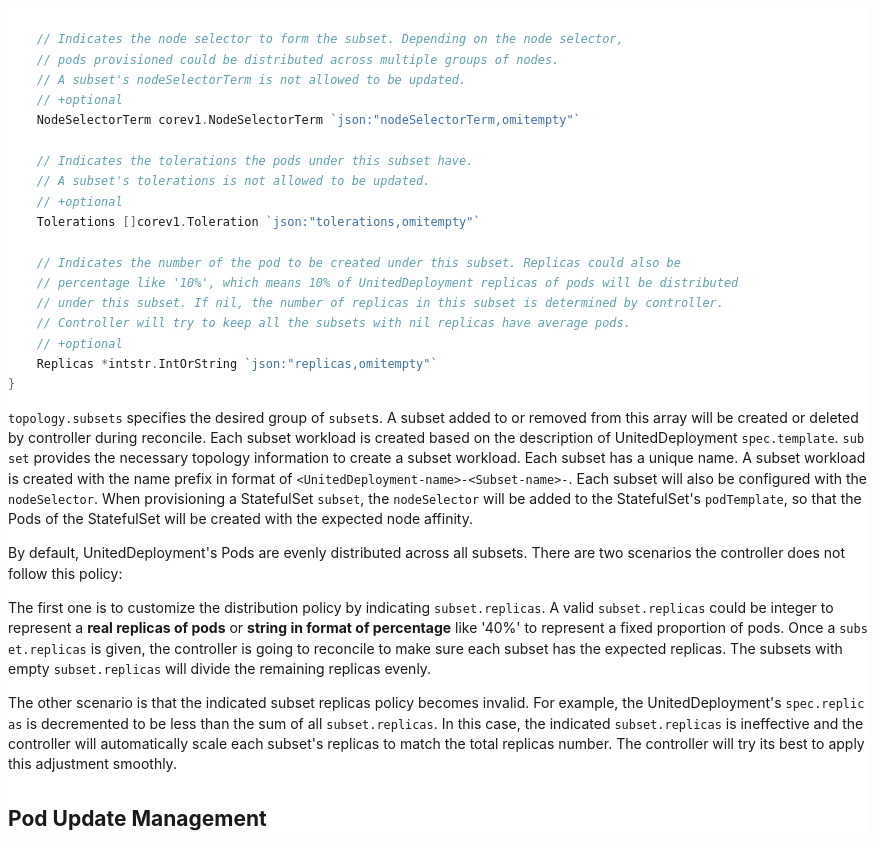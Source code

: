 ```go

    // Indicates the node selector to form the subset. Depending on the node selector,
    // pods provisioned could be distributed across multiple groups of nodes.
    // A subset's nodeSelectorTerm is not allowed to be updated.
    // +optional
    NodeSelectorTerm corev1.NodeSelectorTerm `json:"nodeSelectorTerm,omitempty"`

    // Indicates the tolerations the pods under this subset have.
    // A subset's tolerations is not allowed to be updated.
    // +optional
    Tolerations []corev1.Toleration `json:"tolerations,omitempty"`

    // Indicates the number of the pod to be created under this subset. Replicas could also be
    // percentage like '10%', which means 10% of UnitedDeployment replicas of pods will be distributed
    // under this subset. If nil, the number of replicas in this subset is determined by controller.
    // Controller will try to keep all the subsets with nil replicas have average pods.
    // +optional
    Replicas *intstr.IntOrString `json:"replicas,omitempty"`
}
```

`topology.subsets` specifies the desired group of `subset`s.
A subset added to or removed from this array will be created or deleted by controller during reconcile.
Each subset workload is created based on the description of UnitedDeployment `spec.template`.
`subset` provides the necessary topology information to create a subset workload.
Each subset has a unique name.  A subset workload is created with the name prefix in
format of `<UnitedDeployment-name>-<Subset-name>-`. Each subset will also be configured with
the `nodeSelector`.
When provisioning a StatefulSet `subset`, the `nodeSelector` will be added
to the StatefulSet's `podTemplate`, so that the Pods of the StatefulSet will be created with the
expected node affinity.

By default, UnitedDeployment's Pods are evenly distributed across all subsets.
There are two scenarios the controller does not follow this policy:

The first one is to customize the distribution policy by indicating `subset.replicas`.
A valid `subset.replicas` could be integer to represent a **real replicas of pods** or
**string in format of percentage** like '40%' to represent a fixed proportion of pods.
Once a `subset.replicas` is given, the controller is going to reconcile to make sure
each subset has the expected replicas.
The subsets with empty `subset.replicas` will divide the remaining replicas evenly.

The other scenario is that the indicated subset replicas policy becomes invalid.
For example, the UnitedDeployment's `spec.replicas` is decremented to be less
than the sum of all `subset.replicas`.
In this case, the indicated `subset.replicas` is ineffective and the controller
will automatically scale each subset's replicas to match the total replicas number.
The controller will try its best to apply this adjustment smoothly.

## Pod Update Management
